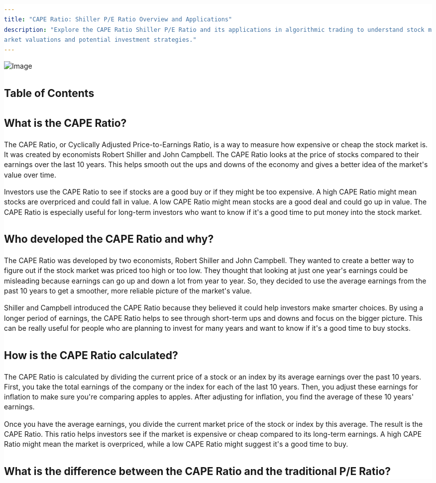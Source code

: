 ```yaml
---
title: "CAPE Ratio: Shiller P/E Ratio Overview and Applications"
description: "Explore the CAPE Ratio Shiller P/E Ratio and its applications in algorithmic trading to understand stock market valuations and potential investment strategies."
---
```



![Image](images/1.png)

## Table of Contents

## What is the CAPE Ratio?

The CAPE Ratio, or Cyclically Adjusted Price-to-Earnings Ratio, is a way to measure how expensive or cheap the stock market is. It was created by economists Robert Shiller and John Campbell. The CAPE Ratio looks at the price of stocks compared to their earnings over the last 10 years. This helps smooth out the ups and downs of the economy and gives a better idea of the market's value over time.

Investors use the CAPE Ratio to see if stocks are a good buy or if they might be too expensive. A high CAPE Ratio might mean stocks are overpriced and could fall in value. A low CAPE Ratio might mean stocks are a good deal and could go up in value. The CAPE Ratio is especially useful for long-term investors who want to know if it's a good time to put money into the stock market.

## Who developed the CAPE Ratio and why?

The CAPE Ratio was developed by two economists, Robert Shiller and John Campbell. They wanted to create a better way to figure out if the stock market was priced too high or too low. They thought that looking at just one year's earnings could be misleading because earnings can go up and down a lot from year to year. So, they decided to use the average earnings from the past 10 years to get a smoother, more reliable picture of the market's value.

Shiller and Campbell introduced the CAPE Ratio because they believed it could help investors make smarter choices. By using a longer period of earnings, the CAPE Ratio helps to see through short-term ups and downs and focus on the bigger picture. This can be really useful for people who are planning to invest for many years and want to know if it's a good time to buy stocks.

## How is the CAPE Ratio calculated?

The CAPE Ratio is calculated by dividing the current price of a stock or an index by its average earnings over the past 10 years. First, you take the total earnings of the company or the index for each of the last 10 years. Then, you adjust these earnings for inflation to make sure you're comparing apples to apples. After adjusting for inflation, you find the average of these 10 years' earnings.

Once you have the average earnings, you divide the current market price of the stock or index by this average. The result is the CAPE Ratio. This ratio helps investors see if the market is expensive or cheap compared to its long-term earnings. A high CAPE Ratio might mean the market is overpriced, while a low CAPE Ratio might suggest it's a good time to buy.

## What is the difference between the CAPE Ratio and the traditional P/E Ratio?
